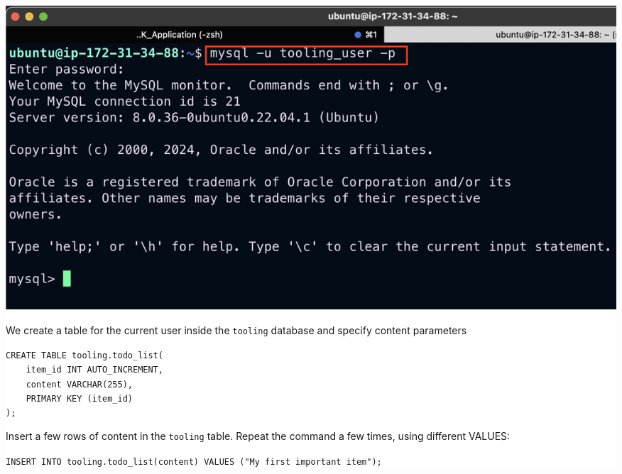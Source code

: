  ![tooling_user_login](./img/9.tooling_user_login.png)

We create a table for the current user inside the `tooling` database and specify content parameters

```
CREATE TABLE tooling.todo_list(
    item_id INT AUTO_INCREMENT,
    content VARCHAR(255),
    PRIMARY KEY (item_id)
);
```

Insert a few rows of content in the `tooling` table. Repeat the command a few times, using different VALUES:
```
INSERT INTO tooling.todo_list(content) VALUES ("My first important item");
```
